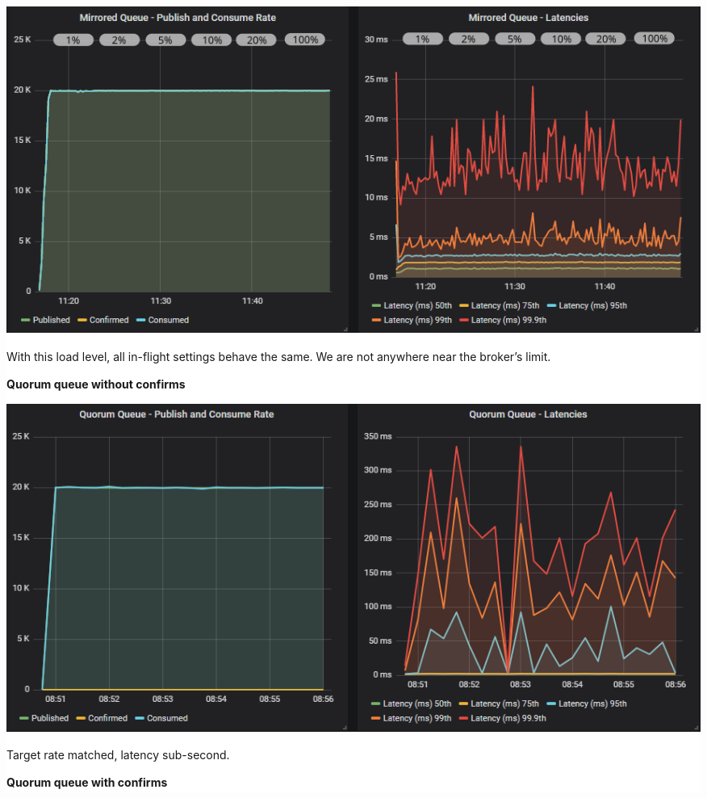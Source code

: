 ![Fig 2. 20 publishers (1000 msg/s), 10 mirrored queues, 20 consumers with publisher confirms and different in-flight limits](20-pub-queue-con-1000-sec-mirrored-confirms-1.png)

With this load level, all in-flight settings behave the same. We are not anywhere near the broker’s limit.

**Quorum queue without confirms**

![Fig 3. 20 publishers (1000 msg/s), 10 quorum queues, 20 consumers without publisher confirms](20-pub-queue-con-1000-sec-qq-no-confirms.png)

Target rate matched, latency sub-second.

**Quorum queue with confirms**
